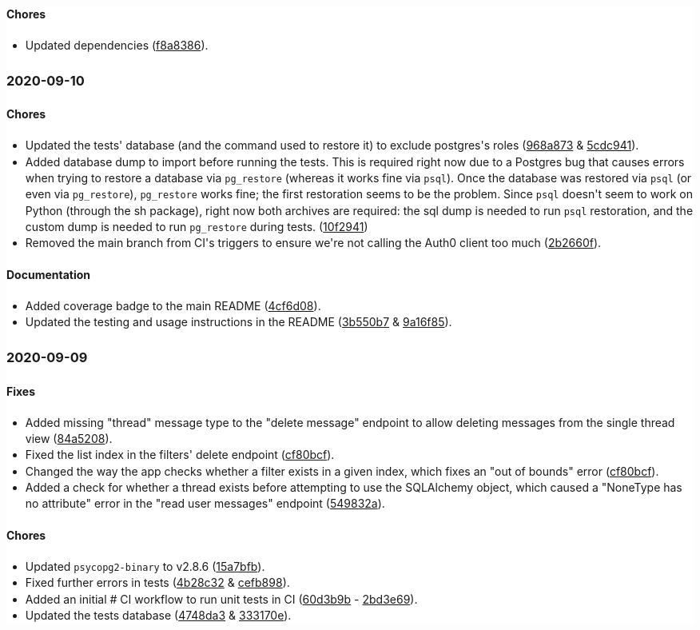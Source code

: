 #### Chores

- Updated dependencies ([f8a8386](https://github.com/sendahug/send-hug-backend/commit/f8a8386b6794edc190882052454a59e76f774a63)).

### 2020-09-10

#### Chores

- Updated the tests' database (and the command used to restore it) to exclude postgres's roles ([968a873](https://github.com/sendahug/send-hug-backend/commit/968a8730e0e942f4392670eaf0bd9214cb71732d) & [5cdc941](https://github.com/sendahug/send-hug-backend/commit/5cdc9413b1633b90e3079246ad6860c08f3c9769)).
- Added database dump to import before running the tests. This is required right now due to a Postgres bug that causes errors when trying to restore a database via `pg_restore` (whereas it works fine via `psql`). Once the database was restored via `psql` (or even via `pg_restore`), `pg_restore` works fine; the first restoration seems to be the problem. Since `psql` doesn't seem to work on Python (through the sh package), right now both archives are required: the sql dump is needed to run `psql` restoration, and the custom dump is needed to run `pg_restore` during tests. ([10f2941](https://github.com/sendahug/send-hug-backend/commit/10f294109b1e88a5a23fc136174580436452bdd9))
- Removed the main branch from CI's triggers to ensure we're not calling the Auth0 client too much ([2b2660f](https://github.com/sendahug/send-hug-backend/commit/2b2660f3bd63461bac4c27650cc7c6f695b9e57c)).

#### Documentation

- Added coverage badge to the main README ([4cf6d08](https://github.com/sendahug/send-hug-backend/commit/4cf6d081035173e684a1bd7c93cf6d1f4d0b08c4)).
- Updated the testing and usage instructions in the README ([3b550b7](https://github.com/sendahug/send-hug-backend/commit/3b550b77143ad5447df18fb2321df55eb5241063) & [9a16f85](https://github.com/sendahug/send-hug-backend/commit/9a16f85fbccf4eb144ab615fd517d9ca756b8ec6)).

### 2020-09-09

#### Fixes

- Added missing "thread" message type to the "delete message" endpoint to allow deleting messages from the single thread view ([84a5208](https://github.com/sendahug/send-hug-backend/commit/84a52083b11c5cac37565d2c463f0f727fdd85a5)).
- Fixed the list index in the filters' delete endpoint ([cf80bcf](https://github.com/sendahug/send-hug-backend/commit/cf80bcf0ec492b779b6f070f8d0e43be644e9b0d)).
- Changed the way the app checks whether a filter exists in a given index, which fixes an "out of bounds" error ([cf80bcf](https://github.com/sendahug/send-hug-backend/commit/cf80bcf0ec492b779b6f070f8d0e43be644e9b0d)).
- Added a check for whether a thread exists before attempting to use the SQLAlchemy object, which caused a "NoneType has no attribute" error in the "read user messages" endpoint ([549832a](https://github.com/sendahug/send-hug-backend/commit/549832af17963a867b81221a47b22e2062f93dc8)).

#### Chores

- Updated `psycopg2-binary` to v2.8.6 ([15a7bfb](https://github.com/sendahug/send-hug-backend/commit/15a7bfb06d7188b3a4519bb22e8d5fef6ce96629)).
- Fixed further errors in tests ([4b28c32](https://github.com/sendahug/send-hug-backend/commit/4b28c329f8dfe2fe808a0d9f5f4f6672ca582c61) & [cefb898](https://github.com/sendahug/send-hug-backend/commit/cefb8985b8aa94be9d6b8648ebec61ca65d62d57)).
- Added an initial # CI workflow to run unit tests in CI ([60d3b9b](https://github.com/sendahug/send-hug-backend/commit/60d3b9b80cebee84c9c911a45a1fe8aa9d7cde05) - [2bd3e69](https://github.com/sendahug/send-hug-backend/commit/2bd3e69a2a5501a4d68a45a6ce143102ade08ec5)).
- Updated the tests database ([4748da3](https://github.com/sendahug/send-hug-backend/commit/4748da3894913f641e5083f2502bfdd1b483edec) & [333170e](https://github.com/sendahug/send-hug-backend/commit/333170ee1bcbe8cb21326bbeed8d044c1db7734b)).
